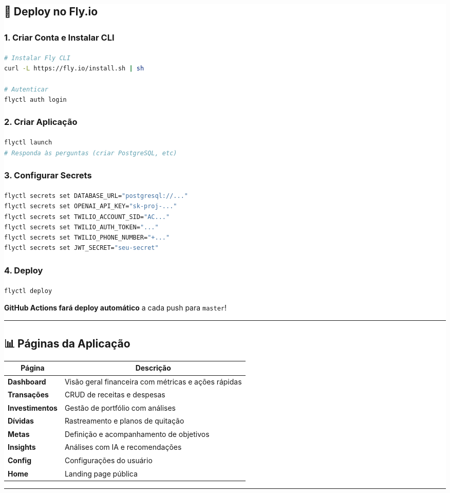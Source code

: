 
## 🚢 Deploy no Fly.io

### 1. Criar Conta e Instalar CLI

```bash
# Instalar Fly CLI
curl -L https://fly.io/install.sh | sh

# Autenticar
flyctl auth login
```

### 2. Criar Aplicação

```bash
flyctl launch
# Responda às perguntas (criar PostgreSQL, etc)
```

### 3. Configurar Secrets

```bash
flyctl secrets set DATABASE_URL="postgresql://..."
flyctl secrets set OPENAI_API_KEY="sk-proj-..."
flyctl secrets set TWILIO_ACCOUNT_SID="AC..."
flyctl secrets set TWILIO_AUTH_TOKEN="..."
flyctl secrets set TWILIO_PHONE_NUMBER="+..."
flyctl secrets set JWT_SECRET="seu-secret"
```

### 4. Deploy

```bash
flyctl deploy
```

**GitHub Actions fará deploy automático** a cada push para `master`!

---

## 📊 Páginas da Aplicação

| Página | Descrição |
|--------|-----------|
| **Dashboard** | Visão geral financeira com métricas e ações rápidas |
| **Transações** | CRUD de receitas e despesas |
| **Investimentos** | Gestão de portfólio com análises |
| **Dívidas** | Rastreamento e planos de quitação |
| **Metas** | Definição e acompanhamento de objetivos |
| **Insights** | Análises com IA e recomendações |
| **Config** | Configurações do usuário |
| **Home** | Landing page pública |

---